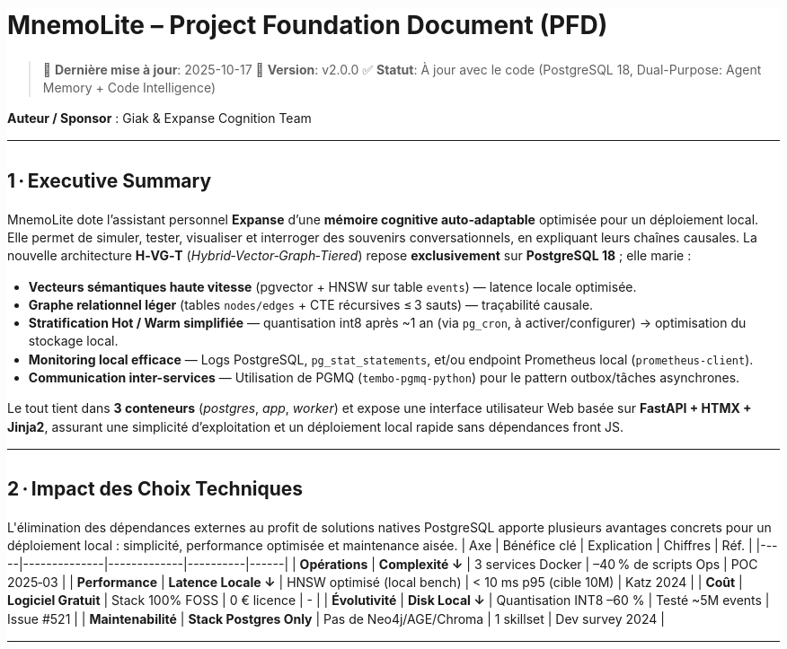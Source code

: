 # MnemoLite – Project Foundation Document (PFD)

> 📅 **Dernière mise à jour**: 2025-10-17
> 📝 **Version**: v2.0.0
> ✅ **Statut**: À jour avec le code (PostgreSQL 18, Dual-Purpose: Agent Memory + Code Intelligence)

**Auteur / Sponsor** : Giak & Expanse Cognition Team

---

## 1 · Executive Summary
MnemoLite dote l’assistant personnel **Expanse** d’une **mémoire cognitive auto‑adaptable** optimisée pour un déploiement local. Elle permet de simuler, tester, visualiser et interroger des souvenirs conversationnels, en expliquant leurs chaînes causales.
La nouvelle architecture **H‑VG‑T** (_Hybrid‑Vector‑Graph‑Tiered_) repose **exclusivement** sur **PostgreSQL 18** ; elle marie :

* **Vecteurs sémantiques haute vitesse** (pgvector + HNSW sur table `events`) — latence locale optimisée.
* **Graphe relationnel léger** (tables `nodes/edges` + CTE récursives ≤ 3 sauts) — traçabilité causale.
* **Stratification Hot / Warm simplifiée** — quantisation int8 après ~1 an (via `pg_cron`, à activer/configurer) → optimisation du stockage local.
* **Monitoring local efficace** — Logs PostgreSQL, `pg_stat_statements`, et/ou endpoint Prometheus local (`prometheus-client`).
* **Communication inter-services** — Utilisation de PGMQ (`tembo-pgmq-python`) pour le pattern outbox/tâches asynchrones.

Le tout tient dans **3 conteneurs** (_postgres_, _app_, _worker_) et expose une interface utilisateur Web basée sur **FastAPI + HTMX + Jinja2**, assurant une simplicité d’exploitation et un déploiement local rapide sans dépendances front JS.

---

## 2 · Impact des Choix Techniques
L'élimination des dépendances externes au profit de solutions natives PostgreSQL apporte plusieurs avantages concrets pour un déploiement local : simplicité, performance optimisée et maintenance aisée.
| Axe | Bénéfice clé | Explication | Chiffres | Réf. |
|-----|--------------|-------------|----------|------|
| **Opérations** | **Complexité ↓** | 3 services Docker | –40 % de scripts Ops | POC 2025‑03 |
| **Performance** | **Latence Locale ↓** | HNSW optimisé (local bench) | < 10 ms p95 (cible 10M) | Katz 2024 |
| **Coût** | **Logiciel Gratuit** | Stack 100% FOSS | 0 € licence | - |
| **Évolutivité** | **Disk Local ↓** | Quantisation INT8 –60 % | Testé ~5M events | Issue #521 |
| **Maintenabilité** | **Stack Postgres Only** | Pas de Neo4j/AGE/Chroma | 1 skillset | Dev survey 2024 |

---
